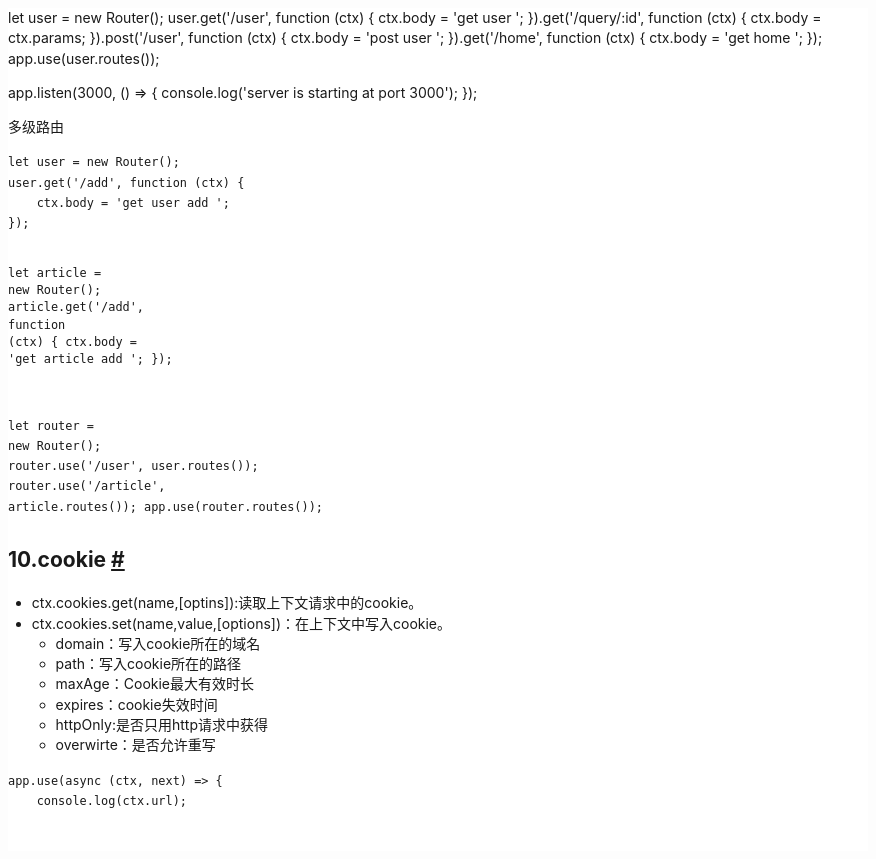 <span class="hljs-keyword">let</span> user = <span class="hljs-keyword">new</span> Router();
user.get(<span class="hljs-string">&apos;/user&apos;</span>, <span class="hljs-function"><span class="hljs-keyword">function</span> (<span class="hljs-params">ctx</span>) </span>{
    ctx.body = <span class="hljs-string">&apos;get user &apos;</span>;
}).get(<span class="hljs-string">&apos;/query/:id&apos;</span>, <span class="hljs-function"><span class="hljs-keyword">function</span> (<span class="hljs-params">ctx</span>) </span>{
    ctx.body = ctx.params;
}).post(<span class="hljs-string">&apos;/user&apos;</span>, <span class="hljs-function"><span class="hljs-keyword">function</span> (<span class="hljs-params">ctx</span>) </span>{
    ctx.body = <span class="hljs-string">&apos;post user &apos;</span>;
}).get(<span class="hljs-string">&apos;/home&apos;</span>, <span class="hljs-function"><span class="hljs-keyword">function</span> (<span class="hljs-params">ctx</span>) </span>{
    ctx.body = <span class="hljs-string">&apos;get home &apos;</span>;
});
app.use(user.routes());

app.listen(<span class="hljs-number">3000</span>, () =&gt; {
    <span class="hljs-built_in">console</span>.log(<span class="hljs-string">&apos;server is starting at port 3000&apos;</span>);
});
</code></pre>
<p>&#x591A;&#x7EA7;&#x8DEF;&#x7531;</p>
<pre><code class="lang-js"><span class="hljs-keyword">let</span> user = <span class="hljs-keyword">new</span> Router();
user.get(<span class="hljs-string">&apos;/add&apos;</span>, <span class="hljs-function"><span class="hljs-keyword">function</span> (<span class="hljs-params">ctx</span>) </span>{
    ctx.body = <span class="hljs-string">&apos;get user add &apos;</span>;
});

<span class="hljs-keyword">let</span> article = <span class="hljs-keyword">new</span> Router();
article.get(<span class="hljs-string">&apos;/add&apos;</span>, <span class="hljs-function"><span class="hljs-keyword">function</span> (<span class="hljs-params">ctx</span>) </span>{
    ctx.body = <span class="hljs-string">&apos;get article add &apos;</span>;
});

<span class="hljs-keyword">let</span> router = <span class="hljs-keyword">new</span> Router();
router.use(<span class="hljs-string">&apos;/user&apos;</span>, user.routes());
router.use(<span class="hljs-string">&apos;/article&apos;</span>, article.routes());
app.use(router.routes());
</code></pre>
<h2 id="t1010.cookie">10.cookie <a href="#t1010.cookie"> # </a></h2>
<ul>
<li>ctx.cookies.get(name,[optins]):&#x8BFB;&#x53D6;&#x4E0A;&#x4E0B;&#x6587;&#x8BF7;&#x6C42;&#x4E2D;&#x7684;cookie&#x3002;</li>
<li>ctx.cookies.set(name,value,[options])&#xFF1A;&#x5728;&#x4E0A;&#x4E0B;&#x6587;&#x4E2D;&#x5199;&#x5165;cookie&#x3002;<ul>
<li>domain&#xFF1A;&#x5199;&#x5165;cookie&#x6240;&#x5728;&#x7684;&#x57DF;&#x540D;</li>
<li>path&#xFF1A;&#x5199;&#x5165;cookie&#x6240;&#x5728;&#x7684;&#x8DEF;&#x5F84;</li>
<li>maxAge&#xFF1A;Cookie&#x6700;&#x5927;&#x6709;&#x6548;&#x65F6;&#x957F;</li>
<li>expires&#xFF1A;cookie&#x5931;&#x6548;&#x65F6;&#x95F4;</li>
<li>httpOnly:&#x662F;&#x5426;&#x53EA;&#x7528;http&#x8BF7;&#x6C42;&#x4E2D;&#x83B7;&#x5F97;</li>
<li>overwirte&#xFF1A;&#x662F;&#x5426;&#x5141;&#x8BB8;&#x91CD;&#x5199;</li>
</ul>
</li>
</ul>
<pre><code class="lang-js">app.use(<span class="hljs-keyword">async</span> (ctx, next) =&gt; {
    <span class="hljs-built_in">console</span>.log(ctx.url);
